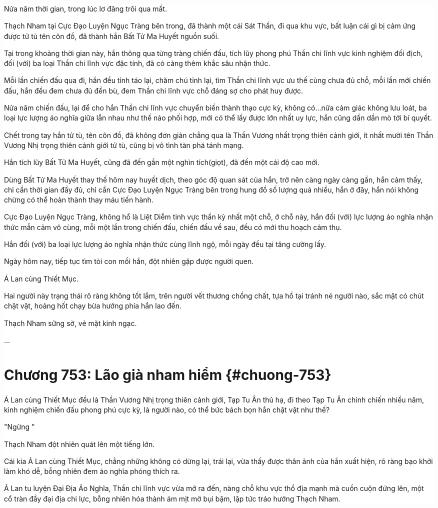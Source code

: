 Nửa năm thời gian, trong lúc lơ đãng trôi qua mất.

Thạch Nham tại Cực Đạo Luyện Ngục Tràng bên trong, đã thành một cái Sát Thần, đi qua khu vực, bất luận cái gì bị cảm ứng được tử tù tên côn đồ, đã thành hắn Bất Tử Ma Huyết nguồn suối.

Tại trong khoảng thời gian này, hắn thông qua từng tràng chiến đấu, tích lũy phong phú Thần chi lĩnh vực kinh nghiệm đối địch, đối (với) ba loại Thần chi lĩnh vực đặc tính, đã có càng thêm khắc sâu nhận thức.

Mỗi lần chiến đấu qua đi, hắn đều tỉnh táo lại, chăm chú tỉnh lại, tìm Thần chi lĩnh vực ưu thế cùng chưa đủ chỗ, mỗi lần mới chiến đấu, hắn đều đem chưa đủ đền bù, đem Thần chi lĩnh vực chỗ đáng sợ cho phát huy được.

Nửa năm chiến đấu, lại để cho hắn Thần chi lĩnh vực chuyển biến thành thạo cực kỳ, không có...nữa cảm giác không lưu loát, ba loại lực lượng áo nghĩa giữa lẫn nhau như thế nào phối hợp, mới có thể lấy được lớn nhất uy lực, hắn cũng dần dần mò tới bí quyết.

Chết trong tay hắn tử tù, tên côn đồ, đã không đơn giản chẳng qua là Thần Vương nhất trọng thiên cảnh giới, ít nhất mười tên Thần Vương Nhị trọng thiên cảnh giới tử tù, cũng bị vô tình tàn phá tánh mạng.

Hắn tích lũy Bất Tử Ma Huyết, cũng đã đến gần một nghìn tích(giọt), đã đến một cái độ cao mới.

Dùng Bất Tử Ma Huyết thay thế hôm nay huyết dịch, theo góc độ quan sát của hắn, trở nên càng ngày càng gần, hắn cảm thấy, chỉ cần thời gian đầy đủ, chỉ cần Cực Đạo Luyện Ngục Tràng bên trong hung đồ số lượng quá nhiều, hắn ở đây, hắn nói không chừng có thể hoàn thành thay máu tiến hành.

Cực Đạo Luyện Ngục Tràng, không hổ là Liệt Diễm tinh vực thần kỳ nhất một chỗ, ở chỗ này, hắn đối (với) lực lượng áo nghĩa nhận thức mẫn cảm vô cùng, mỗi một lần trong chiến đấu, chiến đấu về sau, đều có mới thu hoạch cảm thụ.

Hắn đối (với) ba loại lực lượng áo nghĩa nhận thức cùng lĩnh ngộ, mỗi ngày đều tại tăng cường lấy.

Ngày hôm nay, tiếp tục tìm tòi con mồi hắn, đột nhiên gặp được người quen.

Á Lan cùng Thiết Mục.

Hai người này trạng thái rõ ràng không tốt lắm, trên người vết thương chồng chất, tựa hồ tại tránh né người nào, sắc mặt có chút chật vật, hoảng hốt chạy bừa hướng phía hắn lao đến.

Thạch Nham sững sờ, vẻ mặt kinh ngạc.

...


# Chương 753: Lão già nham hiểm {#chuong-753}
Á Lan cùng Thiết Mục đều là Thần Vương Nhị trọng thiên cảnh giới, Tạp Tu Ân thủ hạ, đi theo Tạp Tu Ân chinh chiến nhiều năm, kinh nghiệm chiến đấu phong phú cực kỳ, là người nào, có thể bức bách bọn hắn chật vật như thế?

"Ngừng "

Thạch Nham đột nhiên quát lên một tiếng lớn.

Cái kia Á Lan cùng Thiết Mục, chẳng những không có dừng lại, trái lại, vừa thấy được thân ảnh của hắn xuất hiện, rõ ràng bạo khởi làm khó dễ, bỗng nhiên đem áo nghĩa phóng thích ra.

Á Lan tu luyện Đại Địa Áo Nghĩa, Thần chi lĩnh vực vừa mở ra đến, nàng chỗ khu vực thổ địa mạnh mà cuồn cuộn đứng lên, một cổ tràn đầy đại địa chi lực, bỗng nhiên hóa thành ám mịt mờ bụi bặm, lập tức tráo hướng Thạch Nham.
